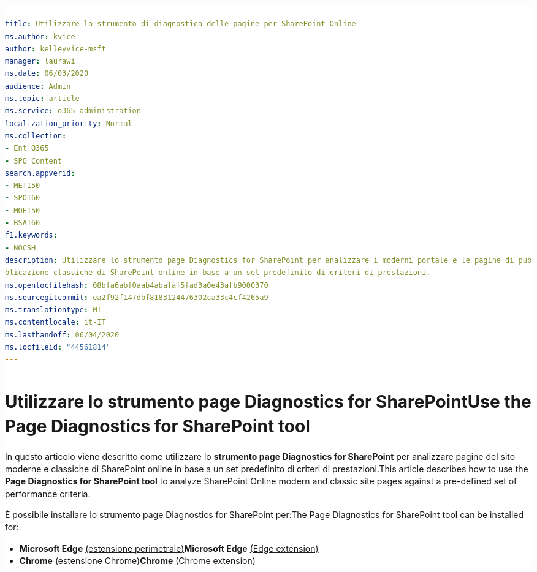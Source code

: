 ```yaml
---
title: Utilizzare lo strumento di diagnostica delle pagine per SharePoint Online
ms.author: kvice
author: kelleyvice-msft
manager: laurawi
ms.date: 06/03/2020
audience: Admin
ms.topic: article
ms.service: o365-administration
localization_priority: Normal
ms.collection:
- Ent_O365
- SPO_Content
search.appverid:
- MET150
- SPO160
- MOE150
- BSA160
f1.keywords:
- NOCSH
description: Utilizzare lo strumento page Diagnostics for SharePoint per analizzare i moderni portale e le pagine di pubblicazione classiche di SharePoint online in base a un set predefinito di criteri di prestazioni.
ms.openlocfilehash: 08bfa6abf0aab4abafaf5fad3a0e43afb9000370
ms.sourcegitcommit: ea2f92f147dbf8183124476302ca33c4cf4265a9
ms.translationtype: MT
ms.contentlocale: it-IT
ms.lasthandoff: 06/04/2020
ms.locfileid: "44561814"
---
```

# <a name="use-the-page-diagnostics-for-sharepoint-tool"></a><span data-ttu-id="baa64-103">Utilizzare lo strumento page Diagnostics for SharePoint</span><span class="sxs-lookup"><span data-stu-id="baa64-103">Use the Page Diagnostics for SharePoint tool</span></span>

<span data-ttu-id="baa64-104">In questo articolo viene descritto come utilizzare lo **strumento page Diagnostics for SharePoint** per analizzare pagine del sito moderne e classiche di SharePoint online in base a un set predefinito di criteri di prestazioni.</span><span class="sxs-lookup"><span data-stu-id="baa64-104">This article describes how to use the **Page Diagnostics for SharePoint tool** to analyze SharePoint Online modern and classic site pages against a pre-defined set of performance criteria.</span></span>

<span data-ttu-id="baa64-105">È possibile installare lo strumento page Diagnostics for SharePoint per:</span><span class="sxs-lookup"><span data-stu-id="baa64-105">The Page Diagnostics for SharePoint tool can be installed for:</span></span>

- <span data-ttu-id="baa64-106">**Microsoft Edge** [(estensione perimetrale)](https://microsoftedge.microsoft.com/addons/detail/ocemkolpnamjcacndljdfmhlpcaoipji)</span><span class="sxs-lookup"><span data-stu-id="baa64-106">**Microsoft Edge** [(Edge extension)](https://microsoftedge.microsoft.com/addons/detail/ocemkolpnamjcacndljdfmhlpcaoipji)</span></span>
- <span data-ttu-id="baa64-107">**Chrome** [(estensione Chrome)](https://chrome.google.com/webstore/detail/inahogkhlkbkjkkaleonemeijihmfagi)</span><span class="sxs-lookup"><span data-stu-id="baa64-107">**Chrome** [(Chrome extension)](https://chrome.google.com/webstore/detail/inahogkhlkbkjkkaleonemeijihmfagi)</span></span>
